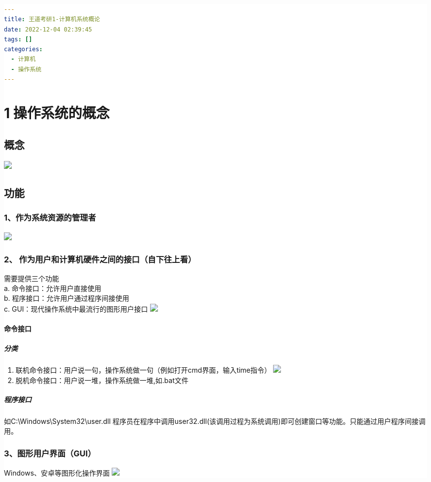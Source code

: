 ```yaml
---
title: 王道考研1-计算机系统概论  
date: 2022-12-04 02:39:45  
tags: []  
categories:
  - 计算机
  - 操作系统
---
```


# 1 操作系统的概念

## 概念

![](https://pic.downk.cc/item/5fc885a9394ac523782ae5d6.png)  

## 功能

### 1、作为系统资源的管理者 
![](https://pic.downk.cc/item/5fc885a9394ac523782ae5ce.png)  


### 2、 作为用户和计算机硬件之间的接口（自下往上看） 
需要提供三个功能  
a. 命令接口：允许用户直接使用  
b. 程序接口：允许用户通过程序间接使用  
c. GUI：现代操作系统中最流行的图形用户接口 
![](https://pic.downk.cc/item/5fc885a9394ac523782ae5c7.png)

#### 命令接口 

##### 分类 
1. 联机命令接口：用户说一句，操作系统做一句（例如打开cmd界面，输入time指令） 
![](https://pic.downk.cc/item/5fc885a9394ac523782ae5be.png)  
2. 脱机命令接口：用户说一堆，操作系统做一堆,如.bat文件 

##### 程序接口 

如C:\Windows\System32\user.dll 程序员在程序中调用user32.dll(该调用过程为系统调用)即可创建窗口等功能。只能通过用户程序间接调用。 

 

### 3、图形用户界面（GUI） 

Windows、安卓等图形化操作界面 
![](https://pic.downk.cc/item/5fc885a9394ac523782ae5b6.png)

